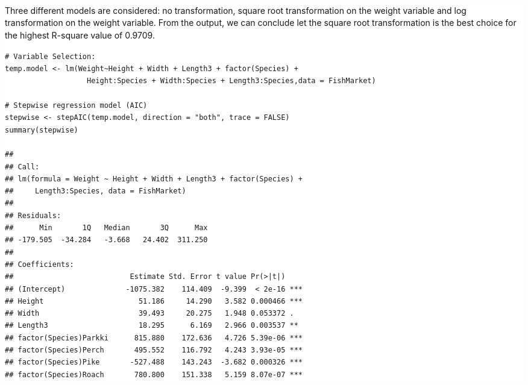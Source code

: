 Three different models are considered: no transformation, square root
transformation on the weight variable and log transformation on the
weight variable. From the output, we can conclude let the square root
transformation is the best choice for the highest R-square value of
0.9709.


    # Variable Selection:
    temp.model <- lm(Weight~Height + Width + Length3 + factor(Species) + 
                       Height:Species + Width:Species + Length3:Species,data = FishMarket)

    # Stepwise regression model (AIC)
    stepwise <- stepAIC(temp.model, direction = "both", trace = FALSE)
    summary(stepwise)

    ## 
    ## Call:
    ## lm(formula = Weight ~ Height + Width + Length3 + factor(Species) + 
    ##     Length3:Species, data = FishMarket)
    ## 
    ## Residuals:
    ##      Min       1Q   Median       3Q      Max 
    ## -179.505  -34.284   -3.668   24.402  311.250 
    ## 
    ## Coefficients:
    ##                           Estimate Std. Error t value Pr(>|t|)    
    ## (Intercept)              -1075.382    114.409  -9.399  < 2e-16 ***
    ## Height                      51.186     14.290   3.582 0.000466 ***
    ## Width                       39.493     20.275   1.948 0.053372 .  
    ## Length3                     18.295      6.169   2.966 0.003537 ** 
    ## factor(Species)Parkki      815.880    172.636   4.726 5.39e-06 ***
    ## factor(Species)Perch       495.552    116.792   4.243 3.93e-05 ***
    ## factor(Species)Pike       -527.488    143.243  -3.682 0.000326 ***
    ## factor(Species)Roach       780.800    151.338   5.159 8.07e-07 ***